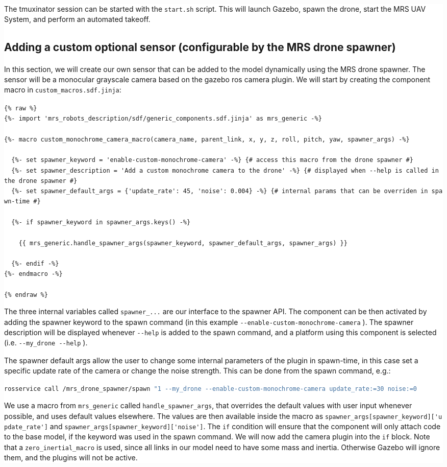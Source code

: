The tmuxinator session can be started with the `start.sh` script. This will launch Gazebo, spawn the drone, start the MRS UAV System, and perform an automated takeoff.

## Adding a custom optional sensor (configurable by the MRS drone spawner)
In this section, we will create our own sensor that can be added to the model dynamically using the MRS drone spawner.
The sensor will be a monocular grayscale camera based on the gazebo ros camera plugin. We will start by creating the component macro in `custom_macros.sdf.jinja`:

```xml
{% raw %}
{%- import 'mrs_robots_description/sdf/generic_components.sdf.jinja' as mrs_generic -%}

{%- macro custom_monochrome_camera_macro(camera_name, parent_link, x, y, z, roll, pitch, yaw, spawner_args) -%}

  {%- set spawner_keyword = 'enable-custom-monochrome-camera' -%} {# access this macro from the drone spawner #}
  {%- set spawner_description = 'Add a custom monochrome camera to the drone' -%} {# displayed when --help is called in the drone spawner #}
  {%- set spawner_default_args = {'update_rate': 45, 'noise': 0.004} -%} {# internal params that can be overriden in spawn-time #}

  {%- if spawner_keyword in spawner_args.keys() -%}

    {{ mrs_generic.handle_spawner_args(spawner_keyword, spawner_default_args, spawner_args) }}

  {%- endif -%}
{%- endmacro -%}

{% endraw %}
```

The three internal variables called `spawner_...` are our interface to the spawner API.
The component can be then activated by adding the spawner keyword to the spawn command (in this example `--enable-custom-monochrome-camera` ).
The spawner description will be displayed whenever `--help` is added to the spawn command, and a platform using this component is selected (i.e. `--my_drone --help` ).

The spawner default args allow the user to change some internal parameters of the plugin in spawn-time, in this case set a specific update rate of the camera or change the noise strength.
This can be done from the spawn command, e.g.:
```bash
rosservice call /mrs_drone_spawner/spawn "1 --my_drone --enable-custom-monochrome-camera update_rate:=30 noise:=0
```

We use a macro from `mrs_generic` called `handle_spawner_args`, that overrides the default values with user input whenever possible, and uses default values elsewhere.
The values are then available inside the macro as `spawner_args[spawner_keyword]['update_rate']` and `spawner_args[spawner_keyword]['noise']`.
The `if` condition will ensure that the component will only attach code to the base model, if the keyword was used in the spawn command.
We will now add the camera plugin into the `if` block. Note that a `zero_inertial_macro` is used, since all links in our model need to have some mass and inertia. Otherwise Gazebo will ignore them, and the plugins will not be active.

